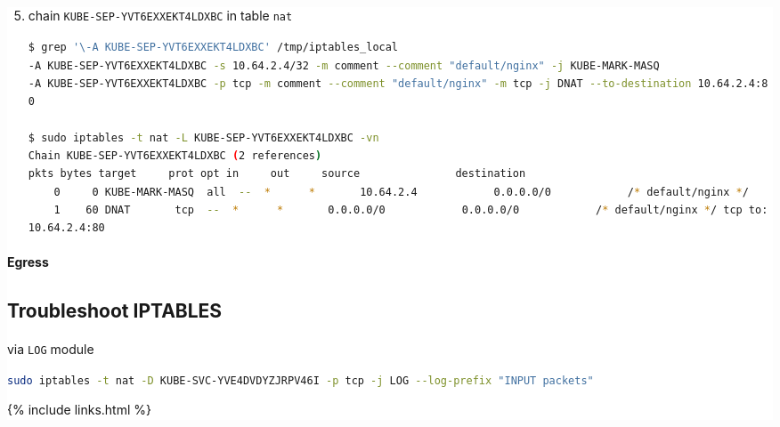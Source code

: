 5. chain `KUBE-SEP-YVT6EXXEKT4LDXBC` in table `nat` 
    ```bash
    $ grep '\-A KUBE-SEP-YVT6EXXEKT4LDXBC' /tmp/iptables_local
    -A KUBE-SEP-YVT6EXXEKT4LDXBC -s 10.64.2.4/32 -m comment --comment "default/nginx" -j KUBE-MARK-MASQ
    -A KUBE-SEP-YVT6EXXEKT4LDXBC -p tcp -m comment --comment "default/nginx" -m tcp -j DNAT --to-destination 10.64.2.4:80

    $ sudo iptables -t nat -L KUBE-SEP-YVT6EXXEKT4LDXBC -vn
    Chain KUBE-SEP-YVT6EXXEKT4LDXBC (2 references)
    pkts bytes target     prot opt in     out     source               destination
        0     0 KUBE-MARK-MASQ  all  --  *      *       10.64.2.4            0.0.0.0/0            /* default/nginx */
        1    60 DNAT       tcp  --  *      *       0.0.0.0/0            0.0.0.0/0            /* default/nginx */ tcp to:10.64.2.4:80
    ```

#### Egress 


## Troubleshoot IPTABLES
via `LOG` module
```bash
sudo iptables -t nat -D KUBE-SVC-YVE4DVDYZJRPV46I -p tcp -j LOG --log-prefix "INPUT packets"
```

{% include links.html %}
